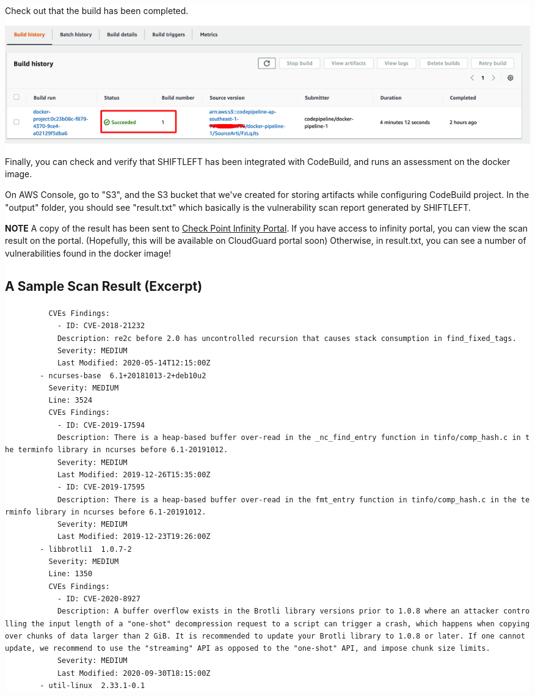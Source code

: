 ```bash
```
Check out that the build has been completed.

![header image](img/buildcomplete.png)

Finally, you can check and verify that SHIFTLEFT has been integrated with CodeBuild, and runs an assessment on the docker image.


On AWS Console, go to "S3", and the S3 bucket that we've created for storing artifacts while configuring CodeBuild project. In the "output" folder, you should see "result.txt" which basically is the vulnerability scan report generated by SHIFTLEFT. 

**NOTE**
A copy of the result has been sent to [Check Point Infinity Portal](#https://portal.checkpoint.com/). If you have access to infinity portal, you can view the scan result on the portal. (Hopefully, this will be available on CloudGuard portal soon)
Otherwise, in result.txt, you can see a number of vulnerabilities found in the docker image!

## A Sample Scan Result (Excerpt)

```
		  CVEs Findings:
			- ID: CVE-2018-21232
			Description: re2c before 2.0 has uncontrolled recursion that causes stack consumption in find_fixed_tags.
			Severity: MEDIUM
			Last Modified: 2020-05-14T12:15:00Z
		- ncurses-base  6.1+20181013-2+deb10u2
		  Severity: MEDIUM
		  Line: 3524
		  CVEs Findings:
			- ID: CVE-2019-17594
			Description: There is a heap-based buffer over-read in the _nc_find_entry function in tinfo/comp_hash.c in the terminfo library in ncurses before 6.1-20191012.
			Severity: MEDIUM
			Last Modified: 2019-12-26T15:35:00Z
			- ID: CVE-2019-17595
			Description: There is a heap-based buffer over-read in the fmt_entry function in tinfo/comp_hash.c in the terminfo library in ncurses before 6.1-20191012.
			Severity: MEDIUM
			Last Modified: 2019-12-23T19:26:00Z
		- libbrotli1  1.0.7-2
		  Severity: MEDIUM
		  Line: 1350
		  CVEs Findings:
			- ID: CVE-2020-8927
			Description: A buffer overflow exists in the Brotli library versions prior to 1.0.8 where an attacker controlling the input length of a "one-shot" decompression request to a script can trigger a crash, which happens when copying over chunks of data larger than 2 GiB. It is recommended to update your Brotli library to 1.0.8 or later. If one cannot update, we recommend to use the "streaming" API as opposed to the "one-shot" API, and impose chunk size limits.
			Severity: MEDIUM
			Last Modified: 2020-09-30T18:15:00Z
		- util-linux  2.33.1-0.1
```